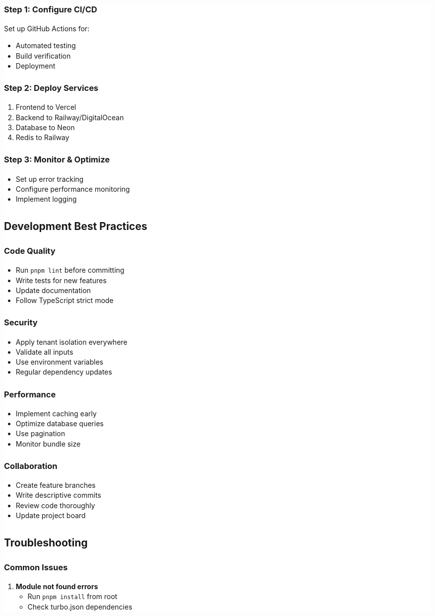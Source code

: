 ### Step 1: Configure CI/CD
Set up GitHub Actions for:
- Automated testing
- Build verification
- Deployment

### Step 2: Deploy Services
1. Frontend to Vercel
2. Backend to Railway/DigitalOcean
3. Database to Neon
4. Redis to Railway

### Step 3: Monitor & Optimize
- Set up error tracking
- Configure performance monitoring
- Implement logging

## Development Best Practices

### Code Quality
- Run `pnpm lint` before committing
- Write tests for new features
- Update documentation
- Follow TypeScript strict mode

### Security
- Apply tenant isolation everywhere
- Validate all inputs
- Use environment variables
- Regular dependency updates

### Performance
- Implement caching early
- Optimize database queries
- Use pagination
- Monitor bundle size

### Collaboration
- Create feature branches
- Write descriptive commits
- Review code thoroughly
- Update project board

## Troubleshooting

### Common Issues

1. **Module not found errors**
   - Run `pnpm install` from root
   - Check turbo.json dependencies
